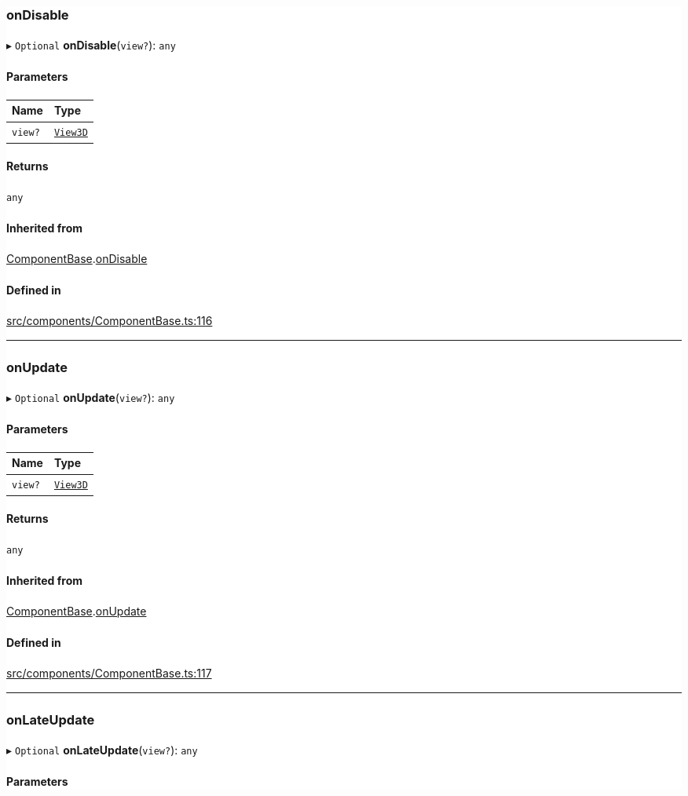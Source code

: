 ### onDisable

▸ `Optional` **onDisable**(`view?`): `any`

#### Parameters

| Name | Type |
| :------ | :------ |
| `view?` | [`View3D`](View3D.md) |

#### Returns

`any`

#### Inherited from

[ComponentBase](ComponentBase.md).[onDisable](ComponentBase.md#ondisable)

#### Defined in

[src/components/ComponentBase.ts:116](https://github.com/Orillusion/orillusion/blob/main/src/components/ComponentBase.ts#L116)

___

### onUpdate

▸ `Optional` **onUpdate**(`view?`): `any`

#### Parameters

| Name | Type |
| :------ | :------ |
| `view?` | [`View3D`](View3D.md) |

#### Returns

`any`

#### Inherited from

[ComponentBase](ComponentBase.md).[onUpdate](ComponentBase.md#onupdate)

#### Defined in

[src/components/ComponentBase.ts:117](https://github.com/Orillusion/orillusion/blob/main/src/components/ComponentBase.ts#L117)

___

### onLateUpdate

▸ `Optional` **onLateUpdate**(`view?`): `any`

#### Parameters
